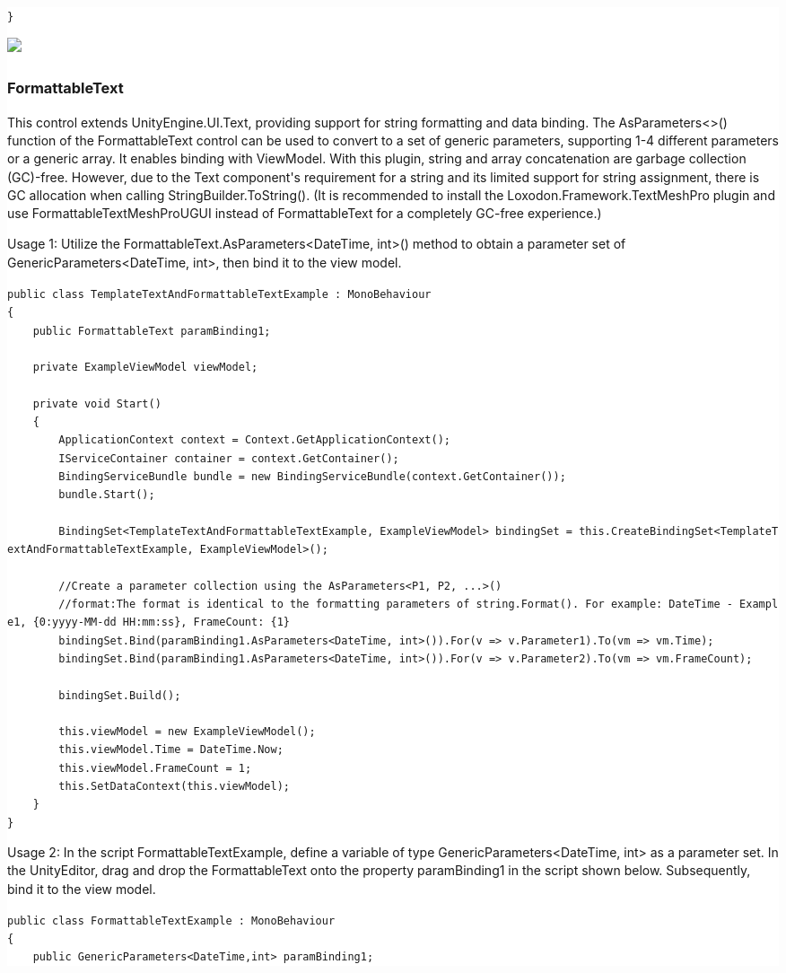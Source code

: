 	}

![](docs/images/append_format.png)

### FormattableText

This control extends UnityEngine.UI.Text, providing support for string formatting and data binding. The AsParameters<>() function of the FormattableText control can be used to convert to a set of generic parameters, supporting 1-4 different parameters or a generic array. It enables binding with ViewModel. With this plugin, string and array concatenation are garbage collection (GC)-free. However, due to the Text component's requirement for a string and its limited support for string assignment, there is GC allocation when calling StringBuilder.ToString(). (It is recommended to install the Loxodon.Framework.TextMeshPro plugin and use FormattableTextMeshProUGUI instead of FormattableText for a completely GC-free experience.)

Usage 1: Utilize the FormattableText.AsParameters<DateTime, int>() method to obtain a parameter set of GenericParameters<DateTime, int>, then bind it to the view model.

	public class TemplateTextAndFormattableTextExample : MonoBehaviour
    {
        public FormattableText paramBinding1;
        
        private ExampleViewModel viewModel;

        private void Start()
        {
            ApplicationContext context = Context.GetApplicationContext();
            IServiceContainer container = context.GetContainer();
            BindingServiceBundle bundle = new BindingServiceBundle(context.GetContainer());
            bundle.Start();

            BindingSet<TemplateTextAndFormattableTextExample, ExampleViewModel> bindingSet = this.CreateBindingSet<TemplateTextAndFormattableTextExample, ExampleViewModel>();

            //Create a parameter collection using the AsParameters<P1, P2, ...>()
            //format:The format is identical to the formatting parameters of string.Format(). For example: DateTime - Example1, {0:yyyy-MM-dd HH:mm:ss}, FrameCount: {1}
            bindingSet.Bind(paramBinding1.AsParameters<DateTime, int>()).For(v => v.Parameter1).To(vm => vm.Time);
            bindingSet.Bind(paramBinding1.AsParameters<DateTime, int>()).For(v => v.Parameter2).To(vm => vm.FrameCount);
            
            bindingSet.Build();

	        this.viewModel = new ExampleViewModel();
	        this.viewModel.Time = DateTime.Now;
	        this.viewModel.FrameCount = 1;
	        this.SetDataContext(this.viewModel);
        }
	}

Usage 2: In the script FormattableTextExample, define a variable of type GenericParameters<DateTime, int> as a parameter set. In the UnityEditor, drag and drop the FormattableText onto the property paramBinding1 in the script shown below. Subsequently, bind it to the view model.

	public class FormattableTextExample : MonoBehaviour
	{
	    public GenericParameters<DateTime,int> paramBinding1;
